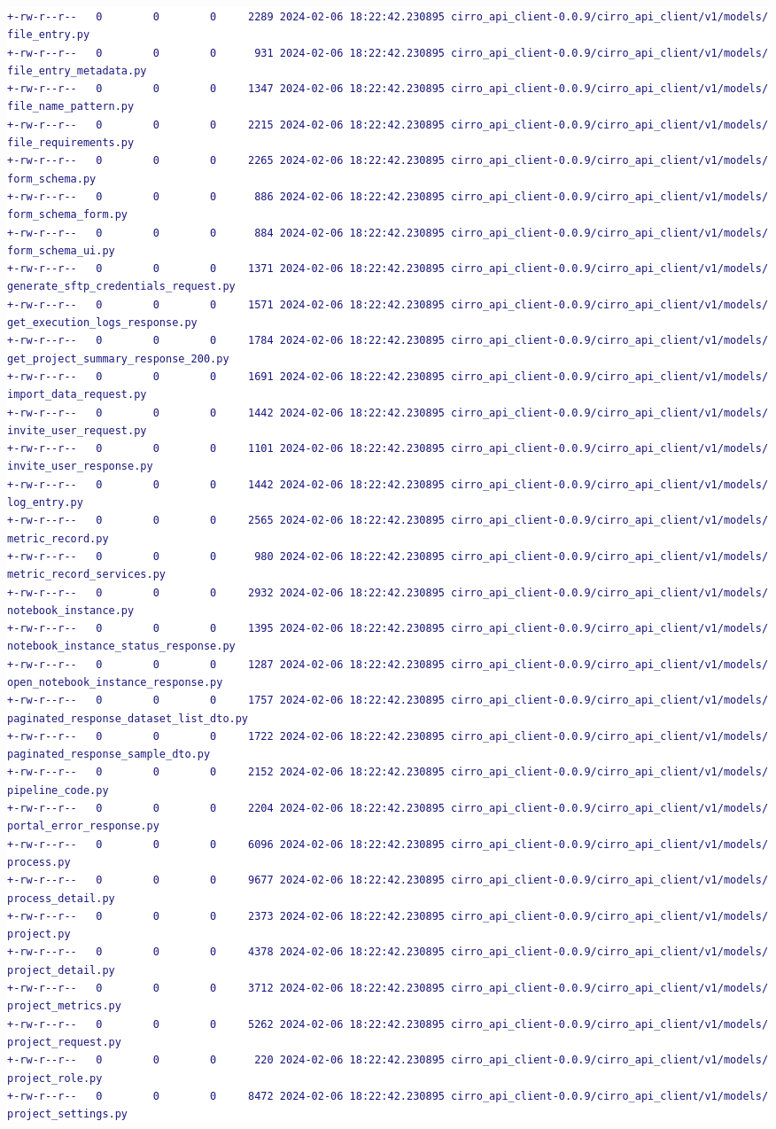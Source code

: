 ```diff
+-rw-r--r--   0        0        0     2289 2024-02-06 18:22:42.230895 cirro_api_client-0.0.9/cirro_api_client/v1/models/file_entry.py
+-rw-r--r--   0        0        0      931 2024-02-06 18:22:42.230895 cirro_api_client-0.0.9/cirro_api_client/v1/models/file_entry_metadata.py
+-rw-r--r--   0        0        0     1347 2024-02-06 18:22:42.230895 cirro_api_client-0.0.9/cirro_api_client/v1/models/file_name_pattern.py
+-rw-r--r--   0        0        0     2215 2024-02-06 18:22:42.230895 cirro_api_client-0.0.9/cirro_api_client/v1/models/file_requirements.py
+-rw-r--r--   0        0        0     2265 2024-02-06 18:22:42.230895 cirro_api_client-0.0.9/cirro_api_client/v1/models/form_schema.py
+-rw-r--r--   0        0        0      886 2024-02-06 18:22:42.230895 cirro_api_client-0.0.9/cirro_api_client/v1/models/form_schema_form.py
+-rw-r--r--   0        0        0      884 2024-02-06 18:22:42.230895 cirro_api_client-0.0.9/cirro_api_client/v1/models/form_schema_ui.py
+-rw-r--r--   0        0        0     1371 2024-02-06 18:22:42.230895 cirro_api_client-0.0.9/cirro_api_client/v1/models/generate_sftp_credentials_request.py
+-rw-r--r--   0        0        0     1571 2024-02-06 18:22:42.230895 cirro_api_client-0.0.9/cirro_api_client/v1/models/get_execution_logs_response.py
+-rw-r--r--   0        0        0     1784 2024-02-06 18:22:42.230895 cirro_api_client-0.0.9/cirro_api_client/v1/models/get_project_summary_response_200.py
+-rw-r--r--   0        0        0     1691 2024-02-06 18:22:42.230895 cirro_api_client-0.0.9/cirro_api_client/v1/models/import_data_request.py
+-rw-r--r--   0        0        0     1442 2024-02-06 18:22:42.230895 cirro_api_client-0.0.9/cirro_api_client/v1/models/invite_user_request.py
+-rw-r--r--   0        0        0     1101 2024-02-06 18:22:42.230895 cirro_api_client-0.0.9/cirro_api_client/v1/models/invite_user_response.py
+-rw-r--r--   0        0        0     1442 2024-02-06 18:22:42.230895 cirro_api_client-0.0.9/cirro_api_client/v1/models/log_entry.py
+-rw-r--r--   0        0        0     2565 2024-02-06 18:22:42.230895 cirro_api_client-0.0.9/cirro_api_client/v1/models/metric_record.py
+-rw-r--r--   0        0        0      980 2024-02-06 18:22:42.230895 cirro_api_client-0.0.9/cirro_api_client/v1/models/metric_record_services.py
+-rw-r--r--   0        0        0     2932 2024-02-06 18:22:42.230895 cirro_api_client-0.0.9/cirro_api_client/v1/models/notebook_instance.py
+-rw-r--r--   0        0        0     1395 2024-02-06 18:22:42.230895 cirro_api_client-0.0.9/cirro_api_client/v1/models/notebook_instance_status_response.py
+-rw-r--r--   0        0        0     1287 2024-02-06 18:22:42.230895 cirro_api_client-0.0.9/cirro_api_client/v1/models/open_notebook_instance_response.py
+-rw-r--r--   0        0        0     1757 2024-02-06 18:22:42.230895 cirro_api_client-0.0.9/cirro_api_client/v1/models/paginated_response_dataset_list_dto.py
+-rw-r--r--   0        0        0     1722 2024-02-06 18:22:42.230895 cirro_api_client-0.0.9/cirro_api_client/v1/models/paginated_response_sample_dto.py
+-rw-r--r--   0        0        0     2152 2024-02-06 18:22:42.230895 cirro_api_client-0.0.9/cirro_api_client/v1/models/pipeline_code.py
+-rw-r--r--   0        0        0     2204 2024-02-06 18:22:42.230895 cirro_api_client-0.0.9/cirro_api_client/v1/models/portal_error_response.py
+-rw-r--r--   0        0        0     6096 2024-02-06 18:22:42.230895 cirro_api_client-0.0.9/cirro_api_client/v1/models/process.py
+-rw-r--r--   0        0        0     9677 2024-02-06 18:22:42.230895 cirro_api_client-0.0.9/cirro_api_client/v1/models/process_detail.py
+-rw-r--r--   0        0        0     2373 2024-02-06 18:22:42.230895 cirro_api_client-0.0.9/cirro_api_client/v1/models/project.py
+-rw-r--r--   0        0        0     4378 2024-02-06 18:22:42.230895 cirro_api_client-0.0.9/cirro_api_client/v1/models/project_detail.py
+-rw-r--r--   0        0        0     3712 2024-02-06 18:22:42.230895 cirro_api_client-0.0.9/cirro_api_client/v1/models/project_metrics.py
+-rw-r--r--   0        0        0     5262 2024-02-06 18:22:42.230895 cirro_api_client-0.0.9/cirro_api_client/v1/models/project_request.py
+-rw-r--r--   0        0        0      220 2024-02-06 18:22:42.230895 cirro_api_client-0.0.9/cirro_api_client/v1/models/project_role.py
+-rw-r--r--   0        0        0     8472 2024-02-06 18:22:42.230895 cirro_api_client-0.0.9/cirro_api_client/v1/models/project_settings.py
```